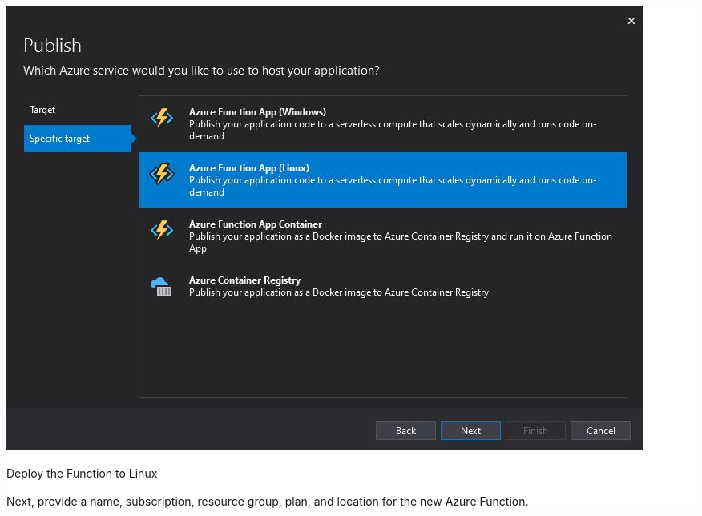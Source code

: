   <a href="/assets/img/posts/2021/05/Deploy-the-Function-to-Linux.jpg"><img loading="lazy" src="/assets/img/posts/2021/05/Deploy-the-Function-to-Linux.jpg" alt="Deploy the Function to Linux" /></a>
  
  <p>
   Deploy the Function to Linux
  </p>
</div>

Next, provide a name, subscription, resource group, plan, and location for the new Azure Function.

<div class="col-12 col-sm-10 aligncenter">